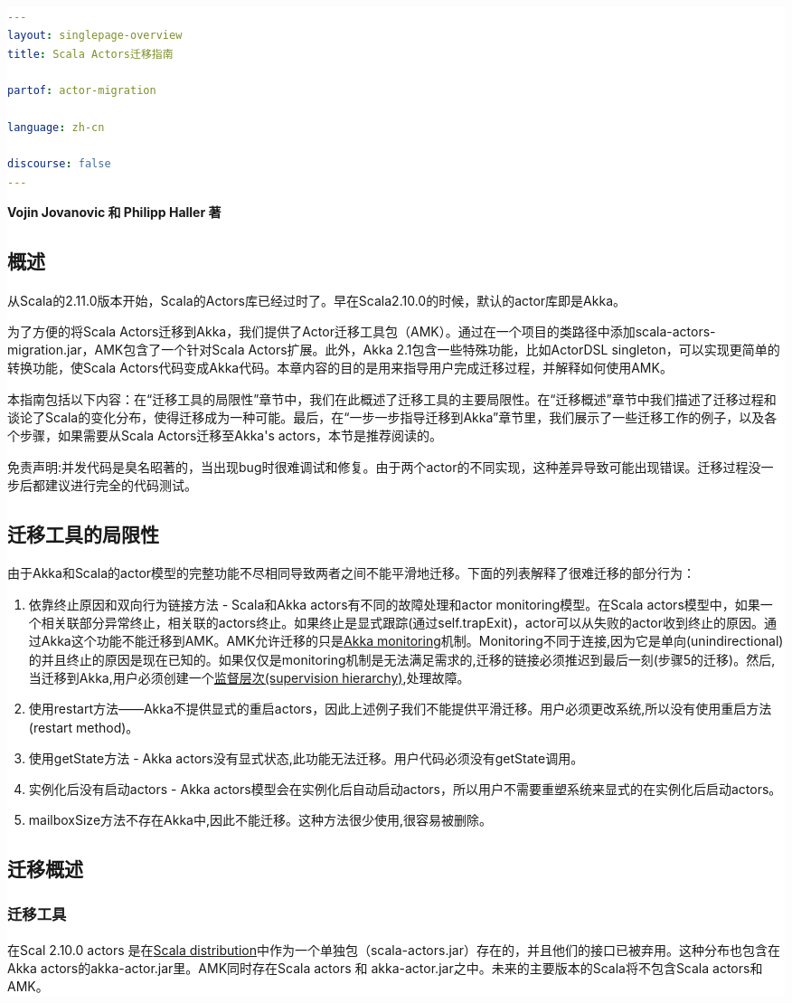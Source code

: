 ```yaml
---
layout: singlepage-overview
title: Scala Actors迁移指南

partof: actor-migration

language: zh-cn

discourse: false
---
```


**Vojin Jovanovic 和 Philipp Haller 著**

## 概述

从Scala的2.11.0版本开始，Scala的Actors库已经过时了。早在Scala2.10.0的时候，默认的actor库即是Akka。

为了方便的将Scala Actors迁移到Akka，我们提供了Actor迁移工具包（AMK）。通过在一个项目的类路径中添加scala-actors-migration.jar，AMK包含了一个针对Scala Actors扩展。此外，Akka 2.1包含一些特殊功能，比如ActorDSL singleton，可以实现更简单的转换功能，使Scala Actors代码变成Akka代码。本章内容的目的是用来指导用户完成迁移过程，并解释如何使用AMK。

本指南包括以下内容：在“迁移工具的局限性”章节中，我们在此概述了迁移工具的主要局限性。在“迁移概述”章节中我们描述了迁移过程和谈论了Scala的变化分布，使得迁移成为一种可能。最后，在“一步一步指导迁移到Akka”章节里，我们展示了一些迁移工作的例子，以及各个步骤，如果需要从Scala Actors迁移至Akka's actors，本节是推荐阅读的。

免责声明:并发代码是臭名昭著的，当出现bug时很难调试和修复。由于两个actor的不同实现，这种差异导致可能出现错误。迁移过程没一步后都建议进行完全的代码测试。

## 迁移工具的局限性

由于Akka和Scala的actor模型的完整功能不尽相同导致两者之间不能平滑地迁移。下面的列表解释了很难迁移的部分行为：

1. 依靠终止原因和双向行为链接方法 - Scala和Akka actors有不同的故障处理和actor monitoring模型。在Scala actors模型中，如果一个相关联部分异常终止，相关联的actors终止。如果终止是显式跟踪(通过self.trapExit)，actor可以从失败的actor收到终止的原因。通过Akka这个功能不能迁移到AMK。AMK允许迁移的只是[Akka monitoring](http://doc.akka.io/docs/akka/2.1.0/general/supervision.html#What_Lifecycle_Monitoring_Means)机制。Monitoring不同于连接,因为它是单向(unindirectional)的并且终止的原因是现在已知的。如果仅仅是monitoring机制是无法满足需求的,迁移的链接必须推迟到最后一刻(步骤5的迁移)。然后,当迁移到Akka,用户必须创建一个[监督层次(supervision hierarchy)](http://doc.akka.io/docs/akka/2.1.0/general/supervision.html),处理故障。

2. 使用restart方法——Akka不提供显式的重启actors，因此上述例子我们不能提供平滑迁移。用户必须更改系统,所以没有使用重启方法(restart method)。

3. 使用getState方法 - Akka actors没有显式状态,此功能无法迁移。用户代码必须没有getState调用。

4. 实例化后没有启动actors - Akka actors模型会在实例化后自动启动actors，所以用户不需要重塑系统来显式的在实例化后启动actors。

5. mailboxSize方法不存在Akka中,因此不能迁移。这种方法很少使用,很容易被删除。

## 迁移概述

### 迁移工具

在Scal 2.10.0 actors 是在[Scala distribution](http://www.scala-lang.org/downloads)中作为一个单独包（scala-actors.jar）存在的，并且他们的接口已被弃用。这种分布也包含在Akka actors的akka-actor.jar里。AMK同时存在Scala actors 和 akka-actor.jar之中。未来的主要版本的Scala将不包含Scala actors和AMK。
